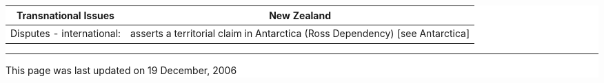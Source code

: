 | Transnational Issues | New Zealand |
| --- | --- |
| Disputes - international: | asserts a territorial claim in Antarctica (Ross Dependency) [see Antarctica] |

---
This page was last updated on 19 December, 2006                      